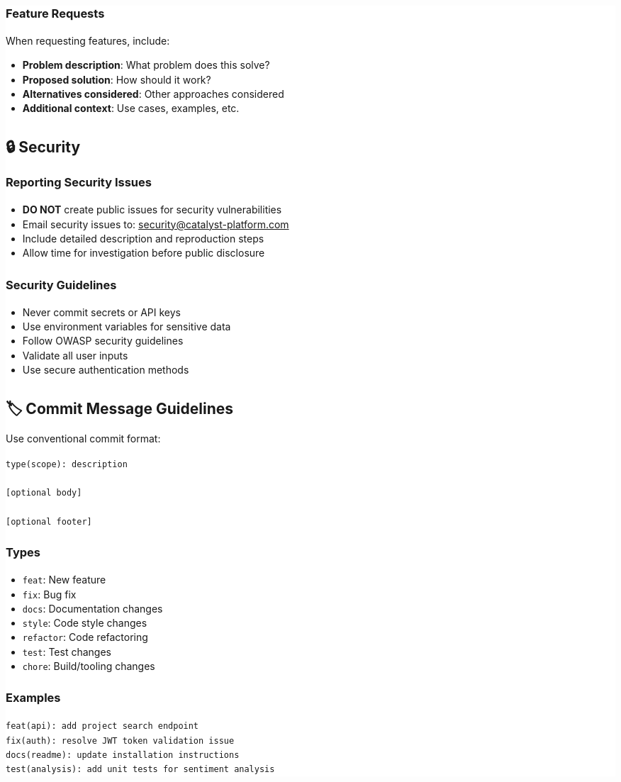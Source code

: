 ### Feature Requests

When requesting features, include:

- **Problem description**: What problem does this solve?
- **Proposed solution**: How should it work?
- **Alternatives considered**: Other approaches considered
- **Additional context**: Use cases, examples, etc.

## 🔒 Security

### Reporting Security Issues

- **DO NOT** create public issues for security vulnerabilities
- Email security issues to: security@catalyst-platform.com
- Include detailed description and reproduction steps
- Allow time for investigation before public disclosure

### Security Guidelines

- Never commit secrets or API keys
- Use environment variables for sensitive data
- Follow OWASP security guidelines
- Validate all user inputs
- Use secure authentication methods

## 🏷️ Commit Message Guidelines

Use conventional commit format:

```
type(scope): description

[optional body]

[optional footer]
```

### Types
- `feat`: New feature
- `fix`: Bug fix
- `docs`: Documentation changes
- `style`: Code style changes
- `refactor`: Code refactoring
- `test`: Test changes
- `chore`: Build/tooling changes

### Examples
```
feat(api): add project search endpoint
fix(auth): resolve JWT token validation issue
docs(readme): update installation instructions
test(analysis): add unit tests for sentiment analysis
```
